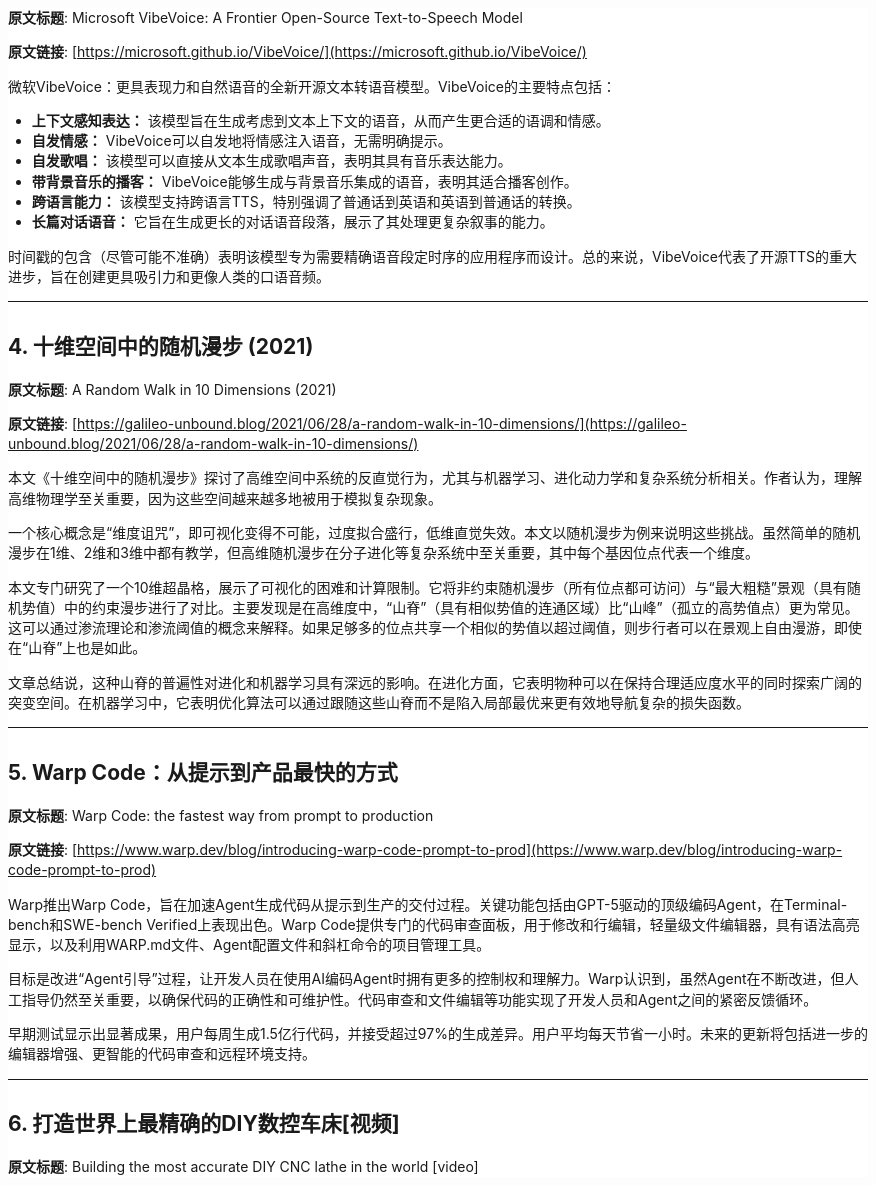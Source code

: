 **原文标题**: Microsoft VibeVoice: A Frontier Open-Source Text-to-Speech Model

**原文链接**: [https://microsoft.github.io/VibeVoice/](https://microsoft.github.io/VibeVoice/)

微软VibeVoice：更具表现力和自然语音的全新开源文本转语音模型。VibeVoice的主要特点包括：

*   **上下文感知表达：** 该模型旨在生成考虑到文本上下文的语音，从而产生更合适的语调和情感。
*   **自发情感：** VibeVoice可以自发地将情感注入语音，无需明确提示。
*   **自发歌唱：** 该模型可以直接从文本生成歌唱声音，表明其具有音乐表达能力。
*   **带背景音乐的播客：** VibeVoice能够生成与背景音乐集成的语音，表明其适合播客创作。
*   **跨语言能力：** 该模型支持跨语言TTS，特别强调了普通话到英语和英语到普通话的转换。
*   **长篇对话语音：** 它旨在生成更长的对话语音段落，展示了其处理更复杂叙事的能力。

时间戳的包含（尽管可能不准确）表明该模型专为需要精确语音段定时序的应用程序而设计。总的来说，VibeVoice代表了开源TTS的重大进步，旨在创建更具吸引力和更像人类的口语音频。

---

## 4. 十维空间中的随机漫步 (2021)

**原文标题**: A Random Walk in 10 Dimensions (2021)

**原文链接**: [https://galileo-unbound.blog/2021/06/28/a-random-walk-in-10-dimensions/](https://galileo-unbound.blog/2021/06/28/a-random-walk-in-10-dimensions/)

本文《十维空间中的随机漫步》探讨了高维空间中系统的反直觉行为，尤其与机器学习、进化动力学和复杂系统分析相关。作者认为，理解高维物理学至关重要，因为这些空间越来越多地被用于模拟复杂现象。

一个核心概念是“维度诅咒”，即可视化变得不可能，过度拟合盛行，低维直觉失效。本文以随机漫步为例来说明这些挑战。虽然简单的随机漫步在1维、2维和3维中都有教学，但高维随机漫步在分子进化等复杂系统中至关重要，其中每个基因位点代表一个维度。

本文专门研究了一个10维超晶格，展示了可视化的困难和计算限制。它将非约束随机漫步（所有位点都可访问）与“最大粗糙”景观（具有随机势值）中的约束漫步进行了对比。主要发现是在高维度中，“山脊”（具有相似势值的连通区域）比“山峰”（孤立的高势值点）更为常见。这可以通过渗流理论和渗流阈值的概念来解释。如果足够多的位点共享一个相似的势值以超过阈值，则步行者可以在景观上自由漫游，即使在“山脊”上也是如此。

文章总结说，这种山脊的普遍性对进化和机器学习具有深远的影响。在进化方面，它表明物种可以在保持合理适应度水平的同时探索广阔的突变空间。在机器学习中，它表明优化算法可以通过跟随这些山脊而不是陷入局部最优来更有效地导航复杂的损失函数。

---

## 5. Warp Code：从提示到产品最快的方式

**原文标题**: Warp Code: the fastest way from prompt to production

**原文链接**: [https://www.warp.dev/blog/introducing-warp-code-prompt-to-prod](https://www.warp.dev/blog/introducing-warp-code-prompt-to-prod)

Warp推出Warp Code，旨在加速Agent生成代码从提示到生产的交付过程。关键功能包括由GPT-5驱动的顶级编码Agent，在Terminal-bench和SWE-bench Verified上表现出色。Warp Code提供专门的代码审查面板，用于修改和行编辑，轻量级文件编辑器，具有语法高亮显示，以及利用WARP.md文件、Agent配置文件和斜杠命令的项目管理工具。

目标是改进“Agent引导”过程，让开发人员在使用AI编码Agent时拥有更多的控制权和理解力。Warp认识到，虽然Agent在不断改进，但人工指导仍然至关重要，以确保代码的正确性和可维护性。代码审查和文件编辑等功能实现了开发人员和Agent之间的紧密反馈循环。

早期测试显示出显著成果，用户每周生成1.5亿行代码，并接受超过97%的生成差异。用户平均每天节省一小时。未来的更新将包括进一步的编辑器增强、更智能的代码审查和远程环境支持。

---

## 6. 打造世界上最精确的DIY数控车床[视频]

**原文标题**: Building the most accurate DIY CNC lathe in the world [video]
